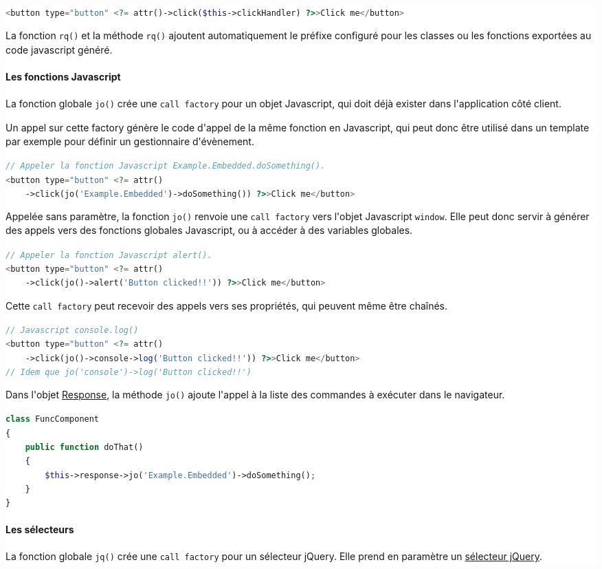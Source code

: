 ```php
<button type="button" <?= attr()->click($this->clickHandler) ?>>Click me</button>
```

La fonction `rq()` et la méthode `rq()` ajoutent automatiquement le préfixe configuré pour les classes ou les fonctions exportées au code javascript généré.

#### Les fonctions Javascript

La fonction globale `jo()` crée une `call factory` pour un objet Javascript, qui doit déjà exister dans l'application côté client.

Un appel sur cette factory génère le code d'appel de la même fonction en Javascript, qui peut donc être utilisé dans un template par exemple pour définir un gestionnaire d'évènement.

```php
// Appeler la fonction Javascript Example.Embedded.doSomething().
<button type="button" <?= attr()
    ->click(jo('Example.Embedded')->doSomething()) ?>>Click me</button>
```

Appelée sans paramètre, la fonction `jo()` renvoie une `call factory` vers l'objet Javascript `window`.
Elle peut donc servir à générer des appels vers des fonctions globales Javascript, ou à accéder à des variables globales.

```php
// Appeler la fonction Javascript alert().
<button type="button" <?= attr()
    ->click(jo()->alert('Button clicked!!')) ?>>Click me</button>
```

Cette `call factory` peut recevoir des appels vers ses propriétés, qui peuvent même être chaînés.

```php
// Javascript console.log()
<button type="button" <?= attr()
    ->click(jo()->console->log('Button clicked!!')) ?>>Click me</button>
// Idem que jo('console')->log('Button clicked!!')
```

Dans l'objet [Response](../../features/responses.html), la méthode `jo()` ajoute l'appel à la liste des commandes à exécuter dans le navigateur.

```php
class FuncComponent
{
    public function doThat()
    {
        $this->response->jo('Example.Embedded')->doSomething();
    }
}
```

#### Les sélecteurs

La fonction globale `jq()` crée une `call factory` pour un sélecteur jQuery.
Elle prend en paramètre un [sélecteur jQuery](https://api.jquery.com/category/selectors/).
